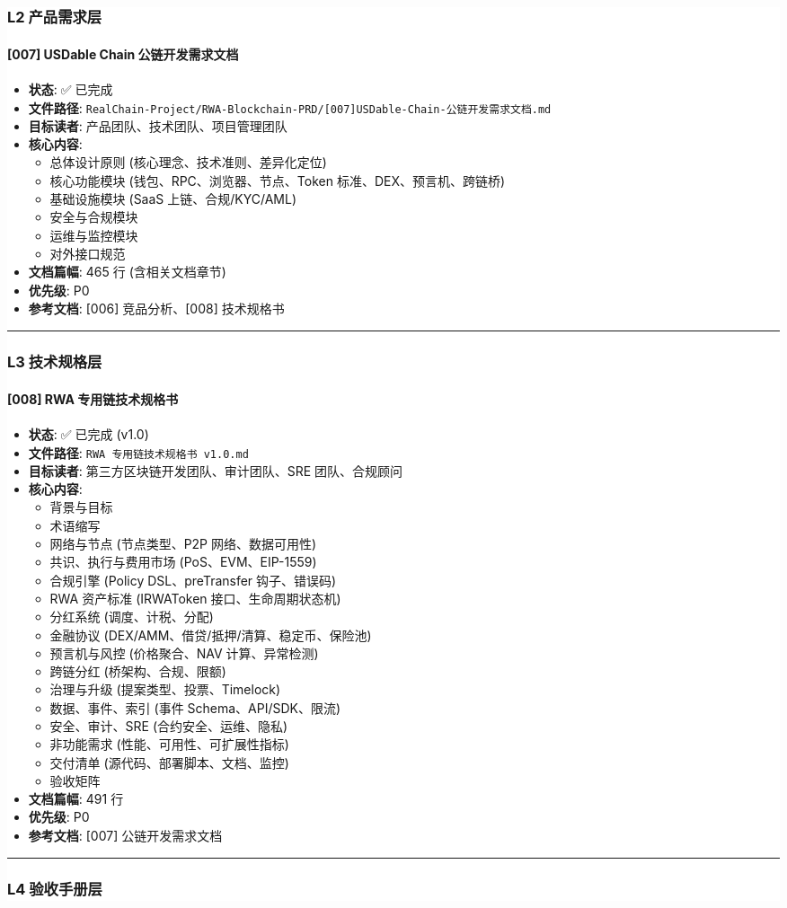 
### L2 产品需求层

#### [007] USDable Chain 公链开发需求文档
- **状态**: ✅ 已完成
- **文件路径**: `RealChain-Project/RWA-Blockchain-PRD/[007]USDable-Chain-公链开发需求文档.md`
- **目标读者**: 产品团队、技术团队、项目管理团队
- **核心内容**:
  - 总体设计原则 (核心理念、技术准则、差异化定位)
  - 核心功能模块 (钱包、RPC、浏览器、节点、Token 标准、DEX、预言机、跨链桥)
  - 基础设施模块 (SaaS 上链、合规/KYC/AML)
  - 安全与合规模块
  - 运维与监控模块
  - 对外接口规范
- **文档篇幅**: 465 行 (含相关文档章节)
- **优先级**: P0
- **参考文档**: [006] 竞品分析、[008] 技术规格书

---

### L3 技术规格层

#### [008] RWA 专用链技术规格书
- **状态**: ✅ 已完成 (v1.0)
- **文件路径**: `RWA 专用链技术规格书 v1.0.md`
- **目标读者**: 第三方区块链开发团队、审计团队、SRE 团队、合规顾问
- **核心内容**:
  - 背景与目标
  - 术语缩写
  - 网络与节点 (节点类型、P2P 网络、数据可用性)
  - 共识、执行与费用市场 (PoS、EVM、EIP-1559)
  - 合规引擎 (Policy DSL、preTransfer 钩子、错误码)
  - RWA 资产标准 (IRWAToken 接口、生命周期状态机)
  - 分红系统 (调度、计税、分配)
  - 金融协议 (DEX/AMM、借贷/抵押/清算、稳定币、保险池)
  - 预言机与风控 (价格聚合、NAV 计算、异常检测)
  - 跨链分红 (桥架构、合规、限额)
  - 治理与升级 (提案类型、投票、Timelock)
  - 数据、事件、索引 (事件 Schema、API/SDK、限流)
  - 安全、审计、SRE (合约安全、运维、隐私)
  - 非功能需求 (性能、可用性、可扩展性指标)
  - 交付清单 (源代码、部署脚本、文档、监控)
  - 验收矩阵
- **文档篇幅**: 491 行
- **优先级**: P0
- **参考文档**: [007] 公链开发需求文档

---

### L4 验收手册层
